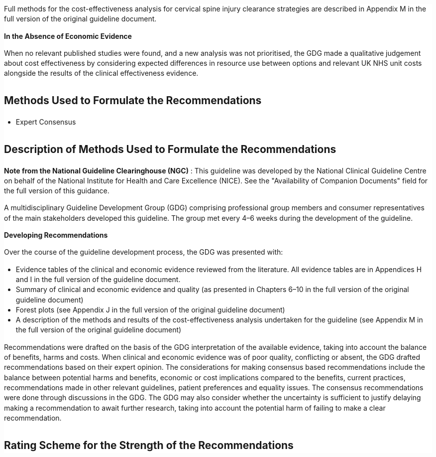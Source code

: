 

Full methods for the cost-effectiveness analysis for cervical spine injury clearance strategies are described in Appendix M in the full version of the original guideline document.

**In the Absence of Economic Evidence**

When no relevant published studies were found, and a new analysis was not prioritised, the GDG made a qualitative judgement about cost effectiveness by considering expected differences in resource use between options and relevant UK NHS unit costs alongside the results of the clinical effectiveness evidence.

## Methods Used to Formulate the Recommendations

- Expert Consensus

## Description of Methods Used to Formulate the Recommendations



 **Note from the National Guideline Clearinghouse (NGC)** : This guideline was developed by the National Clinical Guideline Centre on behalf of the National Institute for Health and Care Excellence (NICE). See the "Availability of Companion Documents" field for the full version of this guidance.

A multidisciplinary Guideline Development Group (GDG) comprising professional group members and consumer representatives of the main stakeholders developed this guideline. The group met every 4–6 weeks during the development of the guideline.

**Developing Recommendations**

Over the course of the guideline development process, the GDG was presented with:

  * Evidence tables of the clinical and economic evidence reviewed from the literature. All evidence tables are in Appendices H and I in the full version of the guideline document. 
  * Summary of clinical and economic evidence and quality (as presented in Chapters 6–10 in the full version of the original guideline document) 
  * Forest plots (see Appendix J in the full version of the original guideline document) 
  * A description of the methods and results of the cost-effectiveness analysis undertaken for the guideline (see Appendix M in the full version of the original guideline document) 



Recommendations were drafted on the basis of the GDG interpretation of the available evidence, taking into account the balance of benefits, harms and costs. When clinical and economic evidence was of poor quality, conflicting or absent, the GDG drafted recommendations based on their expert opinion. The considerations for making consensus based recommendations include the balance between potential harms and benefits, economic or cost implications compared to the benefits, current practices, recommendations made in other relevant guidelines, patient preferences and equality issues. The consensus recommendations were done through discussions in the GDG. The GDG may also consider whether the uncertainty is sufficient to justify delaying making a recommendation to await further research, taking into account the potential harm of failing to make a clear recommendation.

## Rating Scheme for the Strength of the Recommendations


